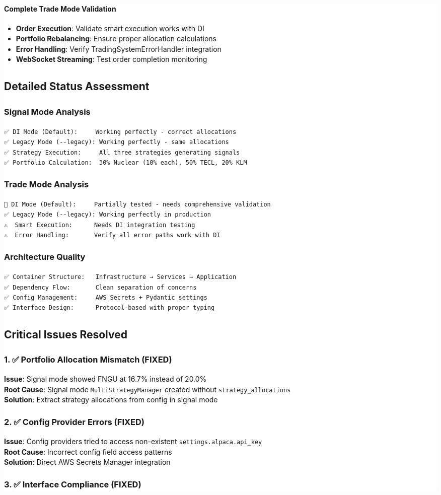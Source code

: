 #### Complete Trade Mode Validation

- **Order Execution**: Validate smart execution works with DI
- **Portfolio Rebalancing**: Ensure proper allocation calculations
- **Error Handling**: Verify TradingSystemErrorHandler integration
- **WebSocket Streaming**: Test order completion monitoring

## Detailed Status Assessment

### Signal Mode Analysis

```
✅ DI Mode (Default):     Working perfectly - correct allocations
✅ Legacy Mode (--legacy): Working perfectly - same allocations  
✅ Strategy Execution:     All three strategies generating signals
✅ Portfolio Calculation:  30% Nuclear (10% each), 50% TECL, 20% KLM
```

### Trade Mode Analysis  

```
🔄 DI Mode (Default):     Partially tested - needs comprehensive validation
✅ Legacy Mode (--legacy): Working perfectly in production
⚠️  Smart Execution:      Needs DI integration testing
⚠️  Error Handling:       Verify all error paths work with DI
```

### Architecture Quality

```
✅ Container Structure:   Infrastructure → Services → Application  
✅ Dependency Flow:       Clean separation of concerns
✅ Config Management:     AWS Secrets + Pydantic settings  
✅ Interface Design:      Protocol-based with proper typing
```

## Critical Issues Resolved

### 1. ✅ Portfolio Allocation Mismatch (FIXED)

**Issue**: Signal mode showed FNGU at 16.7% instead of 20.0%  
**Root Cause**: Signal mode `MultiStrategyManager` created without `strategy_allocations`  
**Solution**: Extract strategy allocations from config in signal mode  

### 2. ✅ Config Provider Errors (FIXED)  

**Issue**: Config providers tried to access non-existent `settings.alpaca.api_key`  
**Root Cause**: Incorrect config field access patterns  
**Solution**: Direct AWS Secrets Manager integration  

### 3. ✅ Interface Compliance (FIXED)
